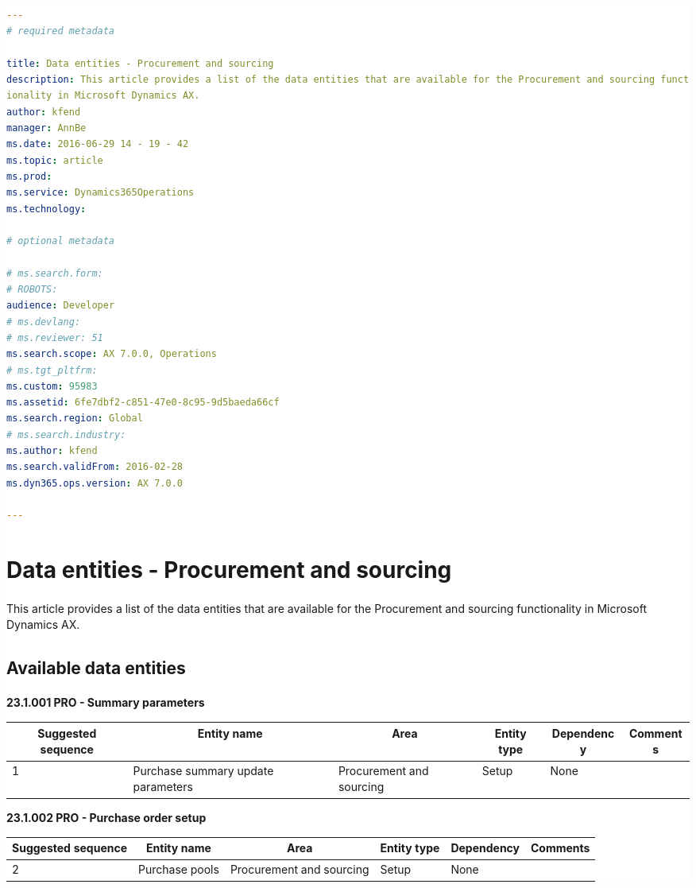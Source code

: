 ```yaml
---
# required metadata

title: Data entities - Procurement and sourcing
description: This article provides a list of the data entities that are available for the Procurement and sourcing functionality in Microsoft Dynamics AX.
author: kfend
manager: AnnBe
ms.date: 2016-06-29 14 - 19 - 42
ms.topic: article
ms.prod: 
ms.service: Dynamics365Operations
ms.technology: 

# optional metadata

# ms.search.form: 
# ROBOTS: 
audience: Developer
# ms.devlang: 
# ms.reviewer: 51
ms.search.scope: AX 7.0.0, Operations
# ms.tgt_pltfrm: 
ms.custom: 95983
ms.assetid: 6fe7dbf2-c851-47e0-8c95-9d5baeda66cf
ms.search.region: Global
# ms.search.industry: 
ms.author: kfend
ms.search.validFrom: 2016-02-28
ms.dyn365.ops.version: AX 7.0.0

---
```


# Data entities - Procurement and sourcing

This article provides a list of the data entities that are available for the Procurement and sourcing functionality in Microsoft Dynamics AX.

Available data entities
-----------------------

**23.1.001 PRO - Summary parameters**

| Suggested sequence | Entity name                        | Area                     | Entity type | Dependency | Comments |
|--------------------|------------------------------------|--------------------------|-------------|------------|----------|
| 1                  | Purchase summary update parameters | Procurement and sourcing | Setup       | None       |          |

**23.1.002 PRO - Purchase order setup**

| Suggested sequence | Entity name    | Area                     | Entity type | Dependency | Comments |
|--------------------|----------------|--------------------------|-------------|------------|----------|
| 2                  | Purchase pools | Procurement and sourcing | Setup       | None       |          |
